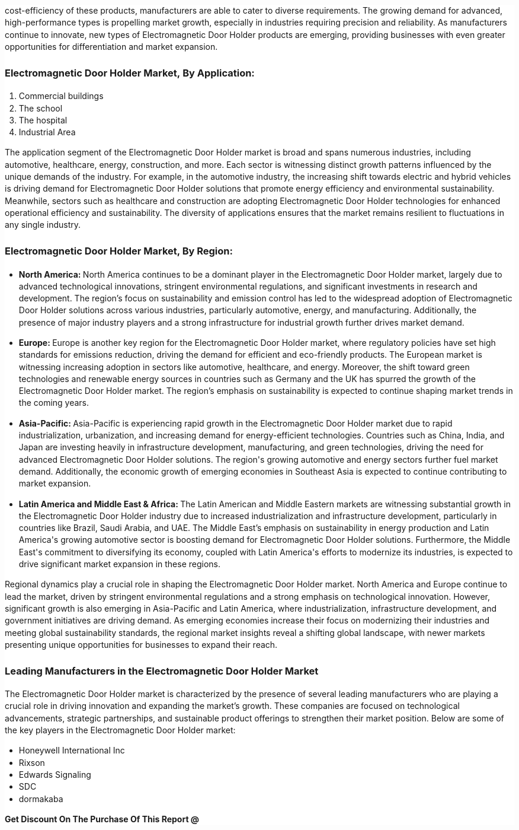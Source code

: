 cost-efficiency of these products, manufacturers are able to cater to diverse requirements. The growing demand for advanced, high-performance types is propelling market growth, especially in industries requiring precision and reliability. As manufacturers continue to innovate, new types of Electromagnetic Door Holder  products are emerging, providing businesses with even greater opportunities for differentiation and market expansion.</p><h3>Electromagnetic Door Holder  Market,&nbsp;By Application:</h3><ol><li>Commercial buildings<li> The school<li> The hospital<li> Industrial Area</li></ol><p>The application segment of the Electromagnetic Door Holder  market is broad and spans numerous industries, including automotive, healthcare, energy, construction, and more. Each sector is witnessing distinct growth patterns influenced by the unique demands of the industry. For example, in the automotive industry, the increasing shift towards electric and hybrid vehicles is driving demand for Electromagnetic Door Holder  solutions that promote energy efficiency and environmental sustainability. Meanwhile, sectors such as healthcare and construction are adopting Electromagnetic Door Holder  technologies for enhanced operational efficiency and sustainability. The diversity of applications ensures that the market remains resilient to fluctuations in any single industry.</p><h3>Electromagnetic Door Holder  Market, By Region:</h3><ul><li><p><strong>North America:&nbsp;</strong>North America continues to be a dominant player in the Electromagnetic Door Holder  market, largely due to advanced technological innovations, stringent environmental regulations, and significant investments in research and development. The region&rsquo;s focus on sustainability and emission control has led to the widespread adoption of Electromagnetic Door Holder  solutions across various industries, particularly automotive, energy, and manufacturing. Additionally, the presence of major industry players and a strong infrastructure for industrial growth further drives market demand.</p></li><li><p><strong><strong>Europe:&nbsp;</strong></strong>Europe is another key region for the Electromagnetic Door Holder  market, where regulatory policies have set high standards for emissions reduction, driving the demand for efficient and eco-friendly products. The European market is witnessing increasing adoption in sectors like automotive, healthcare, and energy. Moreover, the shift toward green technologies and renewable energy sources in countries such as Germany and the UK has spurred the growth of the Electromagnetic Door Holder  market. The region&rsquo;s emphasis on sustainability is expected to continue shaping market trends in the coming years.</p></li><li><p><strong><strong>Asia-Pacific:&nbsp;</strong></strong>Asia-Pacific is experiencing rapid growth in the Electromagnetic Door Holder  market due to rapid industrialization, urbanization, and increasing demand for energy-efficient technologies. Countries such as China, India, and Japan are investing heavily in infrastructure development, manufacturing, and green technologies, driving the need for advanced Electromagnetic Door Holder  solutions. The region's growing automotive and energy sectors further fuel market demand. Additionally, the economic growth of emerging economies in Southeast Asia is expected to continue contributing to market expansion.</p></li><li><p><strong><strong>Latin America and Middle East &amp; Africa:&nbsp;</strong></strong>The Latin American and Middle Eastern markets are witnessing substantial growth in the Electromagnetic Door Holder  industry due to increased industrialization and infrastructure development, particularly in countries like Brazil, Saudi Arabia, and UAE. The Middle East&rsquo;s emphasis on sustainability in energy production and Latin America's growing automotive sector is boosting demand for Electromagnetic Door Holder  solutions. Furthermore, the Middle East's commitment to diversifying its economy, coupled with Latin America's efforts to modernize its industries, is expected to drive significant market expansion in these regions.</p></li></ul><p>Regional dynamics play a crucial role in shaping the Electromagnetic Door Holder  market. North America and Europe continue to lead the market, driven by stringent environmental regulations and a strong emphasis on technological innovation. However, significant growth is also emerging in Asia-Pacific and Latin America, where industrialization, infrastructure development, and government initiatives are driving demand. As emerging economies increase their focus on modernizing their industries and meeting global sustainability standards, the regional market insights reveal a shifting global landscape, with newer markets presenting unique opportunities for businesses to expand their reach.</p><h3><strong>Leading Manufacturers in the Electromagnetic Door Holder  Market</strong></h3><p>The Electromagnetic Door Holder  market is characterized by the presence of several leading manufacturers who are playing a crucial role in driving innovation and expanding the market&rsquo;s growth. These companies are focused on technological advancements, strategic partnerships, and sustainable product offerings to strengthen their market position. Below are some of the key players in the Electromagnetic Door Holder  market:</p></div><div class="article-main__content" data-test-id="publishing-text-block"><ul><li><span class="">Honeywell International Inc<li> Rixson<li> Edwards Signaling<li> SDC<li> dormakaba</span></li></ul></div><div class="article-main__content" data-test-id="publishing-text-block"><p><span class="font-[700]"><strong>Get Discount On The Purchase Of This Report @</strong>